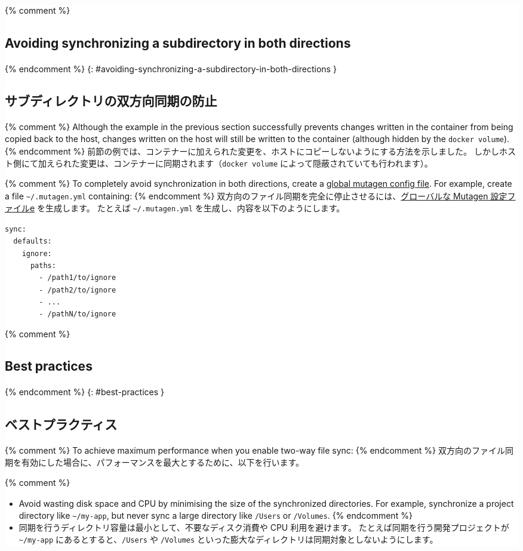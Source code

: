 {% comment %}
## Avoiding synchronizing a subdirectory in both directions
{% endcomment %}
{: #avoiding-synchronizing-a-subdirectory-in-both-directions }
## サブディレクトリの双方向同期の防止

{% comment %}
Although the example in the previous section successfully prevents changes written in
the container from being copied back to the host, changes written on the host will
still be written to the container (although hidden by the `docker volume`).
{% endcomment %}
前節の例では、コンテナーに加えられた変更を、ホストにコピーしないようにする方法を示しました。
しかしホスト側にて加えられた変更は、コンテナーに同期されます（`docker volume` によって隠蔽されていても行われます）。

{% comment %}
To completely avoid synchronization in both directions, create a
[global mutagen config file](https://mutagen.io/documentation/introduction/configuration#configuration-files).
For example, create a file `~/.mutagen.yml` containing:
{% endcomment %}
双方向のファイル同期を完全に停止させるには、[グローバルな Mutagen 設定ファイルe](https://mutagen.io/documentation/introduction/configuration#configuration-files) を生成します。
たとえば `~/.mutagen.yml` を生成し、内容を以下のようにします。

```bash
sync:
  defaults:
    ignore:
      paths:
        - /path1/to/ignore
        - /path2/to/ignore
        - ...
        - /pathN/to/ignore
```

{% comment %}
## Best practices
{% endcomment %}
{: #best-practices }
## ベストプラクティス

{% comment %}
To achieve maximum performance when you enable two-way file sync:
{% endcomment %}
双方向のファイル同期を有効にした場合に、パフォーマンスを最大とするために、以下を行います。

{% comment %}
- Avoid wasting disk space and CPU by minimising the size of the synchronized
  directories. For example, synchronize a project directory like `~/my-app`, but
  never sync a large directory like `/Users` or `/Volumes`.
{% endcomment %}
- 同期を行うディレクトリ容量は最小として、不要なディスク消費や CPU 利用を避けます。
  たとえば同期を行う開発プロジェクトが `~/my-app` にあるとすると、`/Users` や `/Volumes` といった膨大なディレクトリは同期対象としないようにします。
